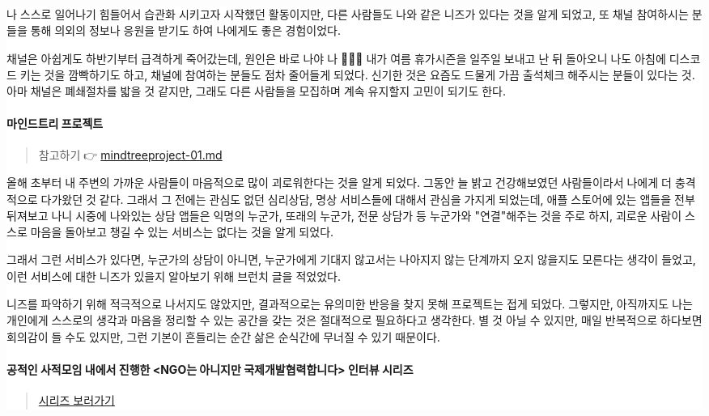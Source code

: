 나 스스로 일어나기 힘들어서 습관화 시키고자 시작했던 활동이지만, 다른 사람들도 나와 같은 니즈가 있다는 것을 알게 되었고, 또 채널 참여하시는 분들을 통해 의외의 정보나 응원을 받기도 하여 나에게도 좋은 경험이었다.&#x20;

채널은 아쉽게도 하반기부터 급격하게 죽어갔는데, 원인은 바로 나야 나 🙋🏻‍♀️ 내가 여름 휴가시즌을 일주일 보내고 난 뒤 돌아오니 나도 아침에 디스코드 키는 것을 깜빡하기도 하고, 채널에 참여하는 분들도 점차 줄어들게 되었다. 신기한 것은 요즘도 드물게 가끔 출석체크 해주시는 분들이 있다는 것. 아마 채널은 폐쇄절차를 밟을 것 같지만, 그래도 다른 사람들을 모집하며 계속 유지할지 고민이 되기도 한다.&#x20;



#### 마인드트리 프로젝트

> 참고하기 👉  [mindtreeproject-01.md](../../../sideproject/mindtree/mindtreeproject-01.md "mention")

올해 초부터 내 주변의 가까운 사람들이 마음적으로 많이 괴로워한다는 것을 알게 되었다. 그동안 늘 밝고 건강해보였던 사람들이라서 나에게 더 충격적으로 다가왔던 것 같다. 그래서 그 전에는 관심도 없던 심리상담, 명상 서비스들에 대해서 관심을 가지게 되었는데, 애플 스토어에 있는 앱들을 전부 뒤져보고 나니 시중에 나와있는 상담 앱들은 익명의 누군가, 또래의 누군가, 전문 상담가 등 누군가와 "연결"해주는 것을 주로 하지, 괴로운 사람이 스스로 마음을 돌아보고 챙길 수 있는 서비스는 없다는 것을 알게 되었다.&#x20;

그래서 그런 서비스가 있다면, 누군가의 상담이 아니면, 누군가에게 기대지 않고서는 나아지지 않는 단계까지 오지 않을지도 모른다는 생각이 들었고, 이런 서비스에 대한 니즈가 있을지 알아보기 위해 브런치 글을 적었었다.&#x20;

니즈를 파악하기 위해 적극적으로 나서지도 않았지만, 결과적으로는 유의미한 반응을 찾지 못해 프로젝트는 접게 되었다. 그렇지만, 아직까지도 나는 개인에게 스스로의 생각과 마음을 정리할 수 있는 공간을 갖는 것은 절대적으로 필요하다고 생각한다. 별 것 아닐 수 있지만, 매일 반복적으로 하다보면 회의감이 들 수도 있지만, 그런 기본이 흔들리는 순간 삶은 순식간에 무너질 수 있기 때문이다.&#x20;



#### 공적인 사적모임 내에서 진행한 \<NGO는 아니지만 국제개발협력합니다> 인터뷰 시리즈

> [시리즈 보러가기](https://0044.notion.site/NGO-0d9f5f4719234807a128d5bde229809b)
